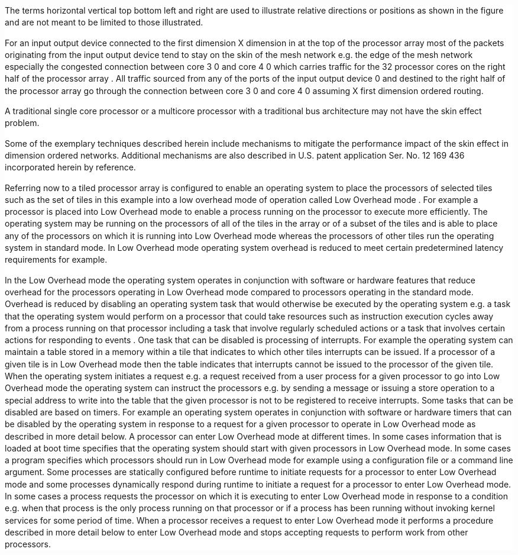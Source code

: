 The terms horizontal vertical top bottom left and right are used to illustrate relative directions or positions as shown in the figure and are not meant to be limited to those illustrated.

For an input output device connected to the first dimension X dimension in at the top of the processor array most of the packets originating from the input output device tend to stay on the skin of the mesh network e.g. the edge of the mesh network especially the congested connection between core 3 0 and core 4 0 which carries traffic for the 32 processor cores on the right half of the processor array . All traffic sourced from any of the ports of the input output device 0 and destined to the right half of the processor array go through the connection between core 3 0 and core 4 0 assuming X first dimension ordered routing.

A traditional single core processor or a multicore processor with a traditional bus architecture may not have the skin effect problem.

Some of the exemplary techniques described herein include mechanisms to mitigate the performance impact of the skin effect in dimension ordered networks. Additional mechanisms are also described in U.S. patent application Ser. No. 12 169 436 incorporated herein by reference.

Referring now to a tiled processor array is configured to enable an operating system to place the processors of selected tiles such as the set of tiles in this example into a low overhead mode of operation called Low Overhead mode . For example a processor is placed into Low Overhead mode to enable a process running on the processor to execute more efficiently. The operating system may be running on the processors of all of the tiles in the array or of a subset of the tiles and is able to place any of the processors on which it is running into Low Overhead mode whereas the processors of other tiles run the operating system in standard mode. In Low Overhead mode operating system overhead is reduced to meet certain predetermined latency requirements for example.

In the Low Overhead mode the operating system operates in conjunction with software or hardware features that reduce overhead for the processors operating in Low Overhead mode compared to processors operating in the standard mode. Overhead is reduced by disabling an operating system task that would otherwise be executed by the operating system e.g. a task that the operating system would perform on a processor that could take resources such as instruction execution cycles away from a process running on that processor including a task that involve regularly scheduled actions or a task that involves certain actions for responding to events . One task that can be disabled is processing of interrupts. For example the operating system can maintain a table stored in a memory within a tile that indicates to which other tiles interrupts can be issued. If a processor of a given tile is in Low Overhead mode then the table indicates that interrupts cannot be issued to the processor of the given tile. When the operating system initiates a request e.g. a request received from a user process for a given processor to go into Low Overhead mode the operating system can instruct the processors e.g. by sending a message or issuing a store operation to a special address to write into the table that the given processor is not to be registered to receive interrupts. Some tasks that can be disabled are based on timers. For example an operating system operates in conjunction with software or hardware timers that can be disabled by the operating system in response to a request for a given processor to operate in Low Overhead mode as described in more detail below. A processor can enter Low Overhead mode at different times. In some cases information that is loaded at boot time specifies that the operating system should start with given processors in Low Overhead mode. In some cases a program specifies which processors should run in Low Overhead mode for example using a configuration file or a command line argument. Some processes are statically configured before runtime to initiate requests for a processor to enter Low Overhead mode and some processes dynamically respond during runtime to initiate a request for a processor to enter Low Overhead mode. In some cases a process requests the processor on which it is executing to enter Low Overhead mode in response to a condition e.g. when that process is the only process running on that processor or if a process has been running without invoking kernel services for some period of time. When a processor receives a request to enter Low Overhead mode it performs a procedure described in more detail below to enter Low Overhead mode and stops accepting requests to perform work from other processors.
